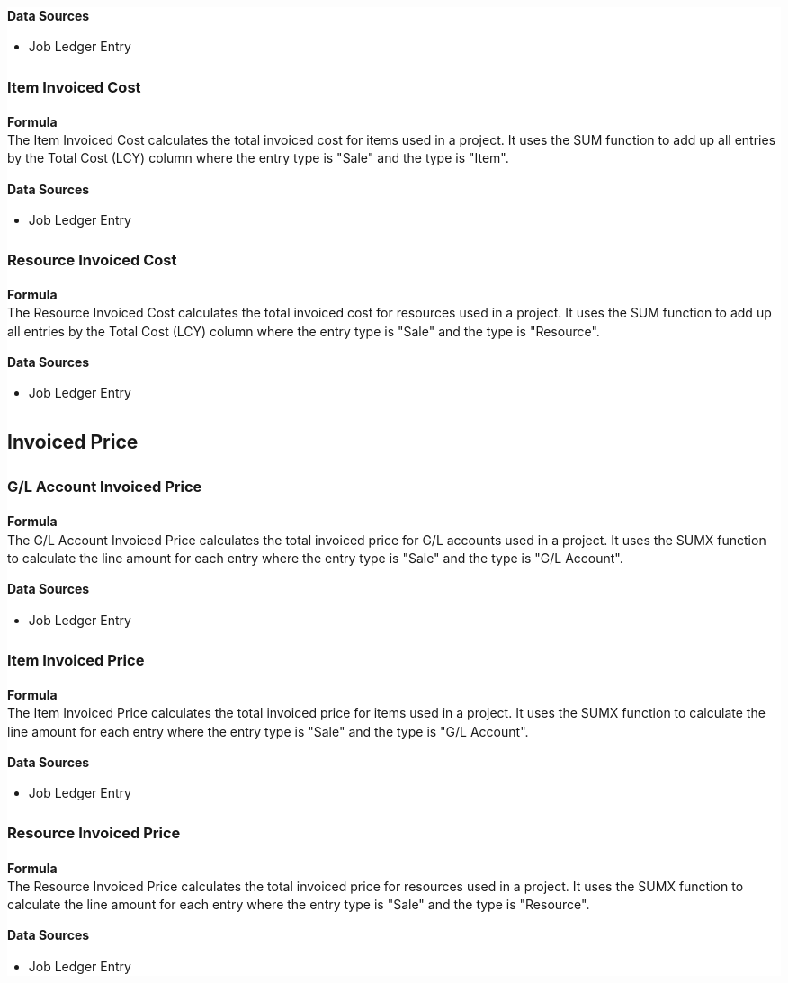 **Data Sources**
- Job Ledger Entry

### Item Invoiced Cost

**Formula**  
The Item Invoiced Cost calculates the total invoiced cost for items used in a project. It uses the SUM function to add up all entries by the Total Cost (LCY) column where the entry type is "Sale" and the type is "Item".

**Data Sources**
- Job Ledger Entry

### Resource Invoiced Cost

**Formula**  
The Resource Invoiced Cost calculates the total invoiced cost for resources used in a project. It uses the SUM function to add up all entries by the Total Cost (LCY) column where the entry type is "Sale" and the type is "Resource".

**Data Sources**
- Job Ledger Entry


## Invoiced Price

### G/L Account Invoiced Price

**Formula**  
The G/L Account Invoiced Price calculates the total invoiced price for G/L accounts used in a project. It uses the SUMX function to calculate the line amount for each entry where the entry type is "Sale" and the type is "G/L Account".

**Data Sources**
- Job Ledger Entry

### Item Invoiced Price

**Formula**  
The Item Invoiced Price calculates the total invoiced price for items used in a project. It uses the SUMX function to calculate the line amount for each entry where the entry type is "Sale" and the type is "G/L Account".

**Data Sources**
- Job Ledger Entry

### Resource Invoiced Price

**Formula**  
The Resource Invoiced Price calculates the total invoiced price for resources used in a project. It uses the SUMX function to calculate the line amount for each entry where the entry type is "Sale" and the type is "Resource".

**Data Sources**
- Job Ledger Entry
